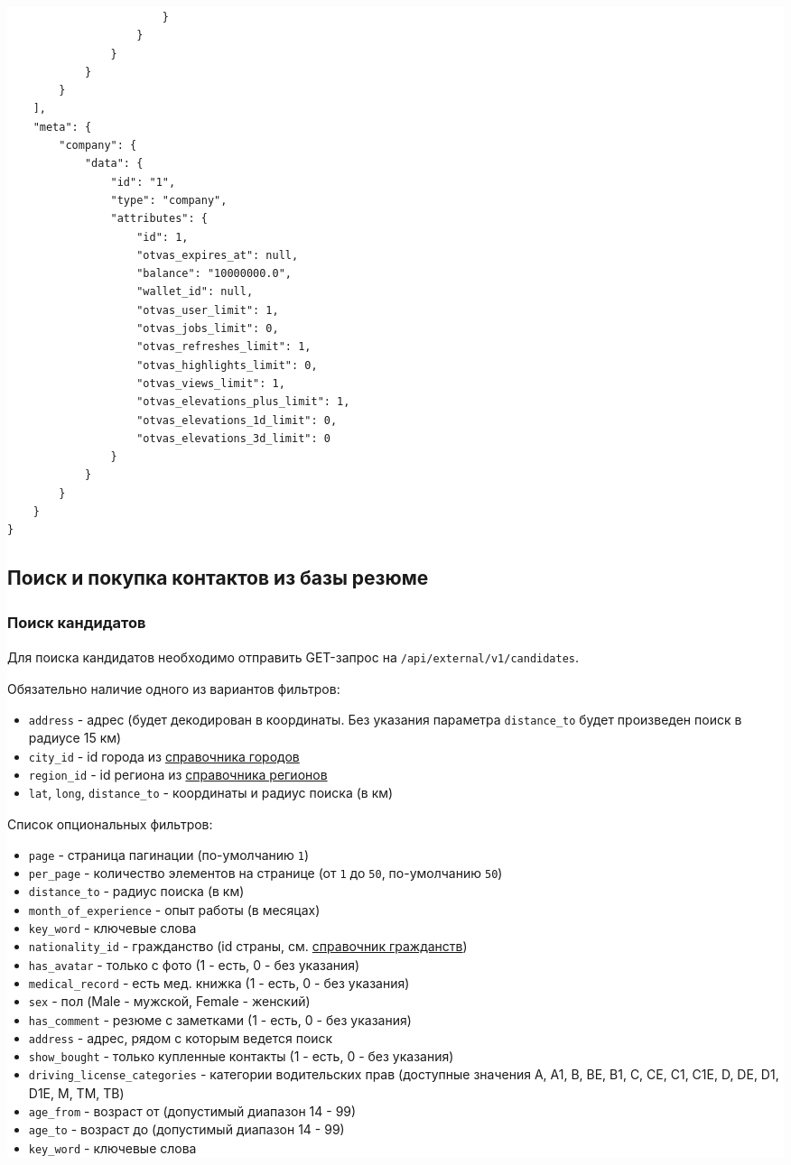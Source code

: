 ```
                        }
                    }
                }
            }
        }
    ],
    "meta": {
        "company": {
            "data": {
                "id": "1",
                "type": "company",
                "attributes": {
                    "id": 1,
                    "otvas_expires_at": null,
                    "balance": "10000000.0",
                    "wallet_id": null,
                    "otvas_user_limit": 1,
                    "otvas_jobs_limit": 0,
                    "otvas_refreshes_limit": 1,
                    "otvas_highlights_limit": 0,
                    "otvas_views_limit": 1,
                    "otvas_elevations_plus_limit": 1,
                    "otvas_elevations_1d_limit": 0,
                    "otvas_elevations_3d_limit": 0
                }
            }
        }
    }
}
```

## Поиск и покупка контактов из базы резюме

### Поиск кандидатов

Для поиска кандидатов необходимо отправить GET-запрос на `/api/external/v1/candidates`.

Обязательно наличие одного из вариантов фильтров:
* `address` - адрес (будет декодирован в координаты. Без указания параметра `distance_to` будет произведен поиск в радиусе 15 км)
* `city_id` - id города из [справочника городов](#получение-списка-городов)
* `region_id` - id региона из [справочника регионов](#получение-списка-регионов)
* `lat`, `long`, `distance_to` - координаты и радиус поиска (в км)

Список опциональных фильтров:
* `page` - страница пагинации (по-умолчанию `1`)
* `per_page` - количество элементов на странице (от `1` до `50`, по-умолчанию `50`)
* `distance_to` - радиус поиска (в км)
* `month_of_experience` - опыт работы (в месяцах)
* `key_word` - ключевые слова
* `nationality_id` - гражданство (id страны, см. [справочник гражданств](#получение-списка-гражданств))
* `has_avatar` - только с фото (1 - есть, 0 - без указания)
* `medical_record` - есть мед. книжка (1 - есть, 0 - без указания)
* `sex` - пол (Male - мужской, Female - женский)
* `has_comment` - резюме с заметками (1 - есть, 0 - без указания)
* `address` - адрес, рядом с которым ведется поиск
* `show_bought` - только купленные контакты (1 - есть, 0 - без указания)
* `driving_license_categories` - категории водительских прав (доступные значения A, A1, B, BE, B1, C, CE, C1, C1E, D, DE, D1, D1E, M, TM, TB)
* `age_from` - возраст от (допустимый диапазон 14 - 99)
* `age_to` - возраст до (допустимый диапазон 14 - 99)
* `key_word` - ключевые слова
